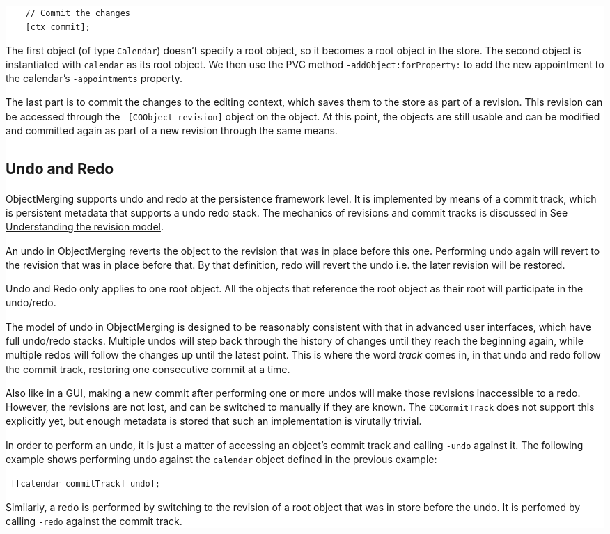         // Commit the changes
        [ctx commit];

The first object (of type `Calendar`) doesn’t specify a root object, so
it becomes a root object in the store. The second object is instantiated
with `calendar` as its root object. We then use the PVC method
`-addObject:forProperty:` to add the new appointment to the calendar’s
`-appointments` property.

The last part is to commit the changes to the editing context, which
saves them to the store as part of a revision. This revision can be
accessed through the `-[COObject revision]` object on the object. At
this point, the objects are still usable and can be modified and
committed again as part of a new revision through the same means.

Undo and Redo
-------------

ObjectMerging supports undo and redo at the persistence framework level.
It is implemented by means of a commit track, which is persistent
metadata that supports a undo redo stack. The mechanics of revisions and
commit tracks is discussed in See [Understanding the revision
model](#Understanding-the-revision-model).

An undo in ObjectMerging reverts the object to the revision that was in
place before this one. Performing undo again will revert to the revision
that was in place before that. By that definition, redo will revert the
undo i.e. the later revision will be restored.

Undo and Redo only applies to one root object. All the objects that
reference the root object as their root will participate in the
undo/redo.

The model of undo in ObjectMerging is designed to be reasonably
consistent with that in advanced user interfaces, which have full
undo/redo stacks. Multiple undos will step back through the history of
changes until they reach the beginning again, while multiple redos will
follow the changes up until the latest point. This is where the word
*track* comes in, in that undo and redo follow the commit track,
restoring one consecutive commit at a time.

Also like in a GUI, making a new commit after performing one or more
undos will make those revisions inaccessible to a redo. However, the
revisions are not lost, and can be switched to manually if they are
known. The `COCommitTrack` does not support this explicitly yet, but
enough metadata is stored that such an implementation is virutally
trivial.

In order to perform an undo, it is just a matter of accessing an
object’s commit track and calling `-undo` against it. The following
example shows performing undo against the `calendar` object defined in
the previous example:

     [[calendar commitTrack] undo];

Similarly, a redo is performed by switching to the revision of a root
object that was in store before the undo. It is perfomed by calling
`-redo` against the commit track.


[^1]: UUID stands for Universally Unique Identifer. It is a method for generating identifiers that are guaranteed to be unique in a distributed computing setting. See ITU-T Rec. X.667, ISO/IEC 9834-8:2005 or RFC 4122 for more details
[^2]: EtoileFoundation permits the creation of new "entity" descriptions that are derived from existing entity descriptions for classes, and allows you to put them into different packages. The Anonymous package is the default.